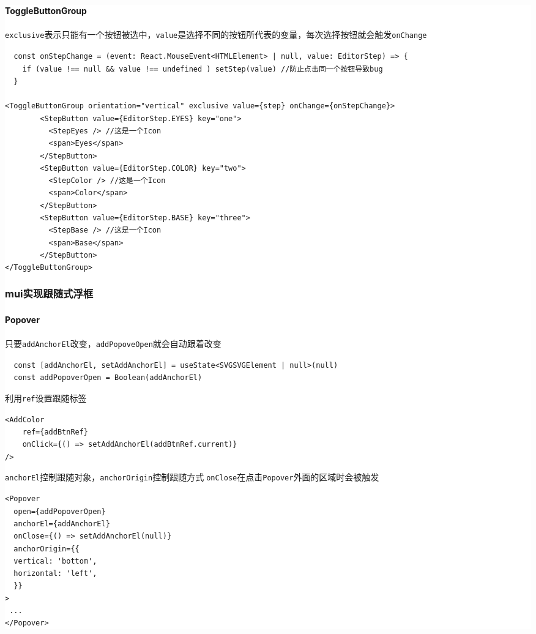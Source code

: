 

#### ToggleButtonGroup

`exclusive`表示只能有一个按钮被选中，`value`是选择不同的按钮所代表的变量，每次选择按钮就会触发`onChange`

```tsx
  const onStepChange = (event: React.MouseEvent<HTMLElement> | null, value: EditorStep) => {
    if (value !== null && value !== undefined ) setStep(value) //防止点击同一个按钮导致bug
  }

<ToggleButtonGroup orientation="vertical" exclusive value={step} onChange={onStepChange}>
        <StepButton value={EditorStep.EYES} key="one">
          <StepEyes /> //这是一个Icon
          <span>Eyes</span>
        </StepButton>
        <StepButton value={EditorStep.COLOR} key="two">
          <StepColor /> //这是一个Icon
          <span>Color</span>
        </StepButton>
        <StepButton value={EditorStep.BASE} key="three">
          <StepBase /> //这是一个Icon
          <span>Base</span>
        </StepButton>
</ToggleButtonGroup>
```



### mui实现跟随式浮框

#### Popover

只要`addAnchorEl`改变，`addPopoveOpen`就会自动跟着改变

```tsx
  const [addAnchorEl, setAddAnchorEl] = useState<SVGSVGElement | null>(null)
  const addPopoverOpen = Boolean(addAnchorEl)
```

利用`ref`设置跟随标签

```tsx
<AddColor
    ref={addBtnRef}
    onClick={() => setAddAnchorEl(addBtnRef.current)}
/>
```

`anchorEl`控制跟随对象，`anchorOrigin`控制跟随方式
`onClose`在点击`Popover`外面的区域时会被触发

```tsx
<Popover
  open={addPopoverOpen}
  anchorEl={addAnchorEl}
  onClose={() => setAddAnchorEl(null)}
  anchorOrigin={{
  vertical: 'bottom',
  horizontal: 'left',
  }}
>
 ...
</Popover>
```
